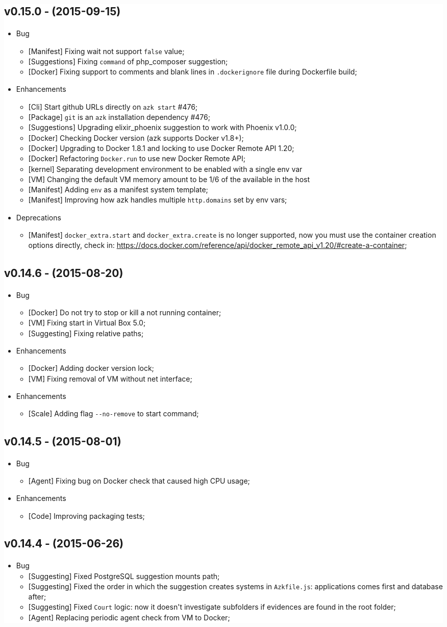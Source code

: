 ## v0.15.0 - (2015-09-15)

* Bug
  * [Manifest] Fixing wait not support `false` value;
  * [Suggestions] Fixing `command` of php_composer suggestion;
  * [Docker] Fixing support to comments and blank lines in `.dockerignore` file during Dockerfile build;

* Enhancements
  * [Cli] Start github URLs directly on `azk start` #476;
  * [Package] `git` is an `azk` installation dependency #476;
  * [Suggestions] Upgrading elixir_phoenix suggestion to work with Phoenix v1.0.0;
  * [Docker] Checking Docker version (azk supports Docker v1.8+);
  * [Docker] Upgrading to Docker 1.8.1 and locking to use Docker Remote API 1.20;
  * [Docker] Refactoring `Docker.run` to use new Docker Remote API;
  * [kernel] Separating development environment to be enabled with a single env var
  * [VM] Changing the default VM memory amount to be 1/6 of the available in the host
  * [Manifest] Adding `env` as a manifest system template;
  * [Manifest] Improving how azk handles multiple `http.domains` set by env vars;

* Deprecations
  * [Manifest] `docker_extra.start` and `docker_extra.create` is no longer supported, now you must use the container creation options directly, check in: https://docs.docker.com/reference/api/docker_remote_api_v1.20/#create-a-container;

## v0.14.6 - (2015-08-20)

* Bug
  * [Docker] Do not try to stop or kill a not running container;
  * [VM] Fixing start in Virtual Box 5.0;
  * [Suggesting] Fixing relative paths;

* Enhancements
  * [Docker] Adding docker version lock;
  * [VM] Fixing removal of VM without net interface;

* Enhancements
  * [Scale] Adding flag `--no-remove` to start command;

## v0.14.5 - (2015-08-01)

* Bug
  * [Agent] Fixing bug on Docker check that caused high CPU usage;

* Enhancements
  * [Code] Improving packaging tests;

## v0.14.4 - (2015-06-26)

* Bug
  * [Suggesting] Fixed PostgreSQL suggestion mounts path;
  * [Suggesting] Fixed the order in which the suggestion creates systems in `Azkfile.js`: applications comes first and database after;
  * [Suggesting] Fixed `Court` logic: now it doesn't investigate subfolders if evidences are found in the root folder;
  * [Agent] Replacing periodic agent check from VM to Docker;
